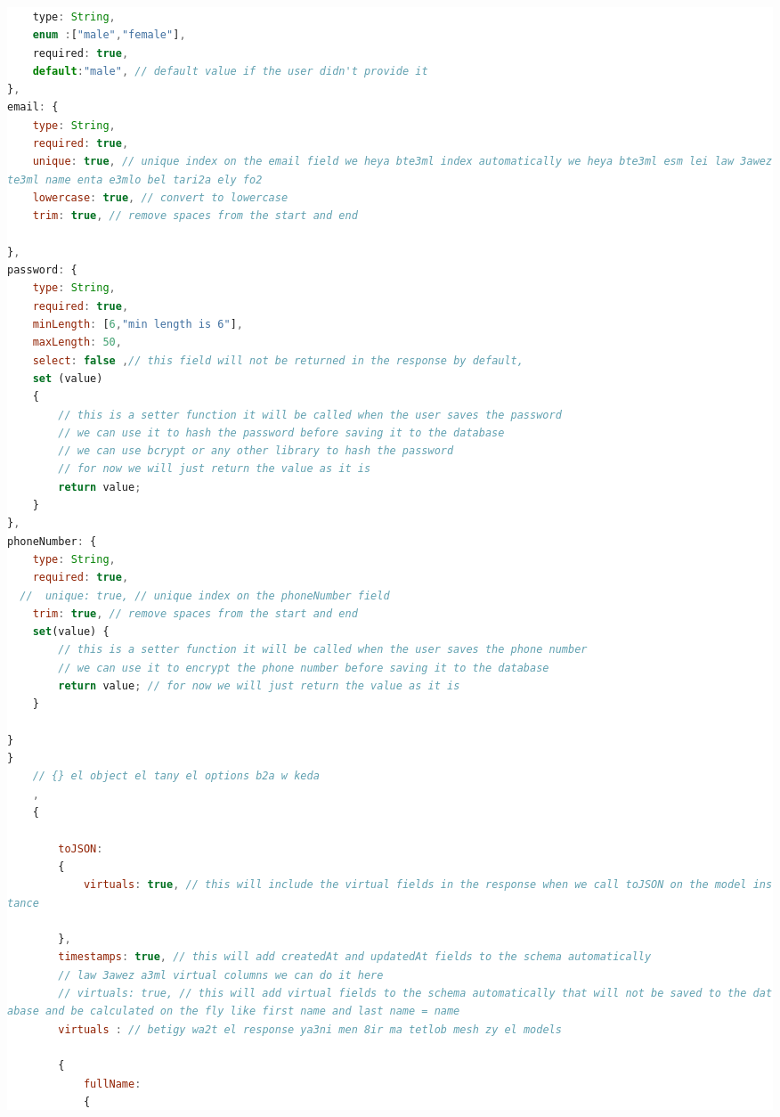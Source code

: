 ```javascript
    type: String,
    enum :["male","female"],
    required: true,
    default:"male", // default value if the user didn't provide it
},
email: {
    type: String,
    required: true,
    unique: true, // unique index on the email field we heya bte3ml index automatically we heya bte3ml esm lei law 3awez te3ml name enta e3mlo bel tari2a ely fo2
    lowercase: true, // convert to lowercase
    trim: true, // remove spaces from the start and end
    
},
password: {
    type: String,
    required: true,
    minLength: [6,"min length is 6"],
    maxLength: 50,
    select: false ,// this field will not be returned in the response by default,
    set (value)
    {
        // this is a setter function it will be called when the user saves the password
        // we can use it to hash the password before saving it to the database
        // we can use bcrypt or any other library to hash the password
        // for now we will just return the value as it is
        return value;
    }
},
phoneNumber: {
    type: String,
    required: true,
  //  unique: true, // unique index on the phoneNumber field
    trim: true, // remove spaces from the start and end
    set(value) {
        // this is a setter function it will be called when the user saves the phone number
        // we can use it to encrypt the phone number before saving it to the database
        return value; // for now we will just return the value as it is
    }

}
}
    // {} el object el tany el options b2a w keda 
    ,
    {

        toJSON:
        {
            virtuals: true, // this will include the virtual fields in the response when we call toJSON on the model instance
         
        },
        timestamps: true, // this will add createdAt and updatedAt fields to the schema automatically
        // law 3awez a3ml virtual columns we can do it here
        // virtuals: true, // this will add virtual fields to the schema automatically that will not be saved to the database and be calculated on the fly like first name and last name = name
        virtuals : // betigy wa2t el response ya3ni men 8ir ma tetlob mesh zy el models 

        {
            fullName:
            {
```